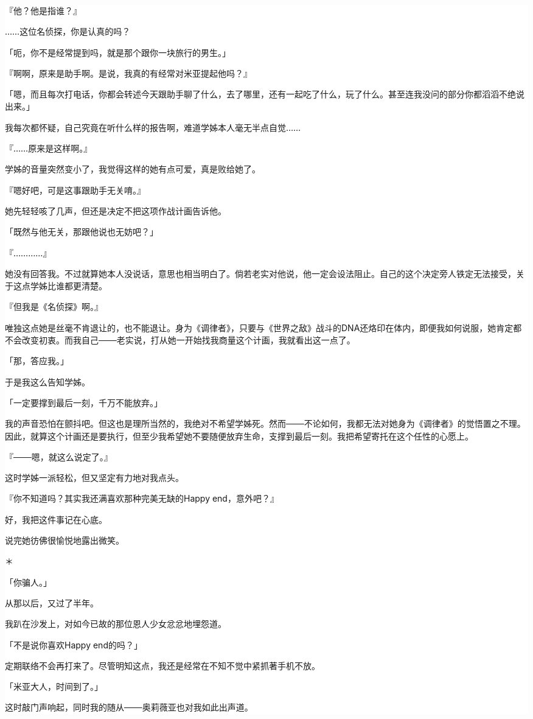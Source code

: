 『他？他是指谁？』

……这位名侦探，你是认真的吗？

「呃，你不是经常提到吗，就是那个跟你一块旅行的男生。」

『啊啊，原来是助手啊。是说，我真的有经常对米亚提起他吗？』

「嗯，而且每次打电话，你都会转述今天跟助手聊了什么，去了哪里，还有一起吃了什么，玩了什么。甚至连我没问的部分你都滔滔不绝说出来。」

我每次都怀疑，自己究竟在听什么样的报告啊，难道学姊本人毫无半点自觉……

『……原来是这样啊。』

学姊的音量突然变小了，我觉得这样的她有点可爱，真是败给她了。

『嗯好吧，可是这事跟助手无关唷。』

她先轻轻咳了几声，但还是决定不把这项作战计画告诉他。

「既然与他无关，那跟他说也无妨吧？」

『…………』

她没有回答我。不过就算她本人没说话，意思也相当明白了。倘若老实对他说，他一定会设法阻止。自己的这个决定旁人铁定无法接受，关于这点学姊比谁都更清楚。

『但我是《名侦探》啊。』

唯独这点她是丝毫不肯退让的，也不能退让。身为《调律者》，只要与《世界之敌》战斗的DNA还烙印在体内，即便我如何说服，她肯定都不会改变初衷。而我自己───老实说，打从她一开始找我商量这个计画，我就看出这一点了。

「那，答应我。」

于是我这么告知学姊。

「一定要撑到最后一刻，千万不能放弃。」

我的声音恐怕在颤抖吧。但这也是理所当然的，我绝对不希望学姊死。然而───不论如何，我都无法对她身为《调律者》的觉悟置之不理。因此，就算这个计画还是要执行，但至少我希望她不要随便放弃生命，支撑到最后一刻。我把希望寄托在这个任性的心愿上。

『───嗯，就这么说定了。』

这时学姊一派轻松，但又坚定有力地对我点头。

『你不知道吗？其实我还满喜欢那种完美无缺的Happy end，意外吧？』

好，我把这件事记在心底。

说完她彷佛很愉悦地露出微笑。

＊

「你骗人。」

从那以后，又过了半年。

我趴在沙发上，对如今已故的那位恩人少女忿忿地埋怨道。

「不是说你喜欢Happy end的吗？」

定期联络不会再打来了。尽管明知这点，我还是经常在不知不觉中紧抓著手机不放。

「米亚大人，时间到了。」

这时敲门声响起，同时我的随从───奥莉薇亚也对我如此出声道。
